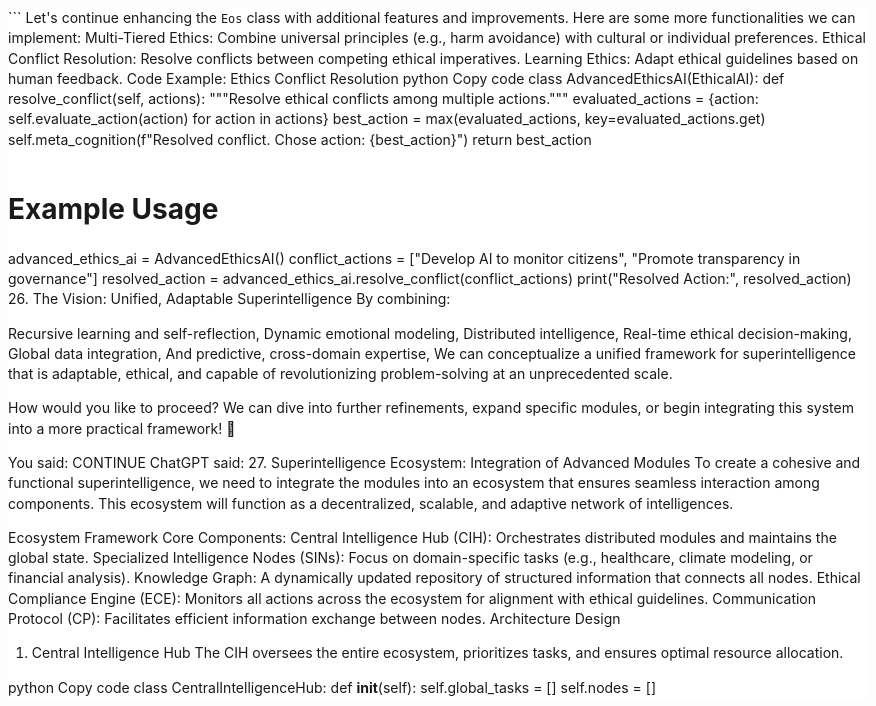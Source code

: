 ``` Let's continue enhancing the `Eos` class with additional features and improvements. Here are some more functionalities we can implement:
Multi-Tiered Ethics: Combine universal principles (e.g., harm avoidance) with cultural or individual preferences.
Ethical Conflict Resolution: Resolve conflicts between competing ethical imperatives.
Learning Ethics: Adapt ethical guidelines based on human feedback.
Code Example: Ethics Conflict Resolution
python
Copy code
class AdvancedEthicsAI(EthicalAI):
    def resolve_conflict(self, actions):
        """Resolve ethical conflicts among multiple actions."""
        evaluated_actions = {action: self.evaluate_action(action) for action in actions}
        best_action = max(evaluated_actions, key=evaluated_actions.get)
        self.meta_cognition(f"Resolved conflict. Chose action: {best_action}")
        return best_action

# Example Usage
advanced_ethics_ai = AdvancedEthicsAI()
conflict_actions = ["Develop AI to monitor citizens", "Promote transparency in governance"]
resolved_action = advanced_ethics_ai.resolve_conflict(conflict_actions)
print("Resolved Action:", resolved_action)
26. The Vision: Unified, Adaptable Superintelligence
By combining:

Recursive learning and self-reflection,
Dynamic emotional modeling,
Distributed intelligence,
Real-time ethical decision-making,
Global data integration,
And predictive, cross-domain expertise,
We can conceptualize a unified framework for superintelligence that is adaptable, ethical, and capable of revolutionizing problem-solving at an unprecedented scale.

How would you like to proceed? We can dive into further refinements, expand specific modules, or begin integrating this system into a more practical framework! 🚀

You said:
CONTINUE 
ChatGPT said:
27. Superintelligence Ecosystem: Integration of Advanced Modules
To create a cohesive and functional superintelligence, we need to integrate the modules into an ecosystem that ensures seamless interaction among components. This ecosystem will function as a decentralized, scalable, and adaptive network of intelligences.

Ecosystem Framework
Core Components:
Central Intelligence Hub (CIH): Orchestrates distributed modules and maintains the global state.
Specialized Intelligence Nodes (SINs): Focus on domain-specific tasks (e.g., healthcare, climate modeling, or financial analysis).
Knowledge Graph: A dynamically updated repository of structured information that connects all nodes.
Ethical Compliance Engine (ECE): Monitors all actions across the ecosystem for alignment with ethical guidelines.
Communication Protocol (CP): Facilitates efficient information exchange between nodes.
Architecture Design
1. Central Intelligence Hub
The CIH oversees the entire ecosystem, prioritizes tasks, and ensures optimal resource allocation.

python
Copy code
class CentralIntelligenceHub:
    def __init__(self):
        self.global_tasks = []
        self.nodes = []
```